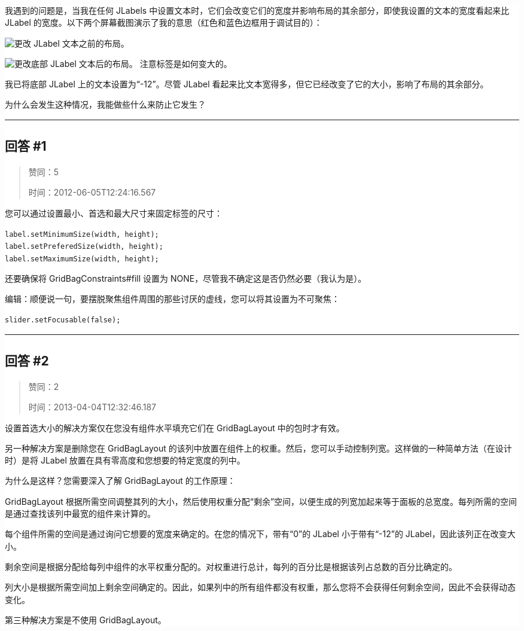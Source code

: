我遇到的问题是，当我在任何 JLabels 中设置文本时，它们会改变它们的宽度并影响布局的其余部分，即使我设置的文本的宽度看起来比JLabel 的宽度。以下两个屏幕截图演示了我的意思（红色和蓝色边框用于调试目的）：

![更改 JLabel 文本之前的布局。](../Images/bf61feca55d75692a9b2c68708fa5fdf.png)

![更改底部 JLabel 文本后的布局。 注意标签是如何变大的。](../Images/e64d298b4dd9c9d5c766075980e4f255.png)

我已将底部 JLabel 上的文本设置为“-12”。尽管 JLabel 看起来比文本宽得多，但它已经改变了它的大小，影响了布局的其余部分。

为什么会发生这种情况，我能做些什么来防止它发生？

* * *

## 回答 #1

> 赞同：5
> 
> 时间：2012-06-05T12:24:16.567

您可以通过设置最小、首选和最大尺寸来固定标签的尺寸：

```
label.setMinimumSize(width, height);
label.setPreferedSize(width, height);
label.setMaximumSize(width, height); 
```

还要确保将 GridBagConstraints#fill 设置为 NONE，尽管我不确定这是否仍然必要（我认为是）。

编辑：顺便说一句，要摆脱聚焦组件周围的那些讨厌的虚线，您可以将其设置为不可聚焦：

```
slider.setFocusable(false); 
```

* * *

## 回答 #2

> 赞同：2
> 
> 时间：2013-04-04T12:32:46.187

设置首选大小的解决方案仅在您没有组件水平填充它们在 GridBagLayout 中的包时才有效。

另一种解决方案是删除您在 GridBagLayout 的该列中放置在组件上的权重。然后，您可以手动控制列宽。这样做的一种简单方法（在设计时）是将 JLabel 放置在具有零高度和您想要的特定宽度的列中。

为什么是这样？您需要深入了解 GridBagLayout 的工作原理：

GridBagLayout 根据所需空间调整其列的大小，然后使用权重分配“剩余”空间，以便生成的列宽加起来等于面板的总宽度。每列所需的空间是通过查找该列中最宽的组件来计算的。

每个组件所需的空间是通过询问它想要的宽度来确定的。在您的情况下，带有“0”的 JLabel 小于带有“-12”的 JLabel，因此该列正在改变大小。

剩余空间是根据分配给每列中组件的水平权重分配的。对权重进行总计，每列的百分比是根据该列占总数的百分比确定的。

列大小是根据所需空间加上剩余空间确定的。因此，如果列中的所有组件都没有权重，那么您将不会获得任何剩余空间，因此不会获得动态变化。

第三种解决方案是不使用 GridBagLayout。
